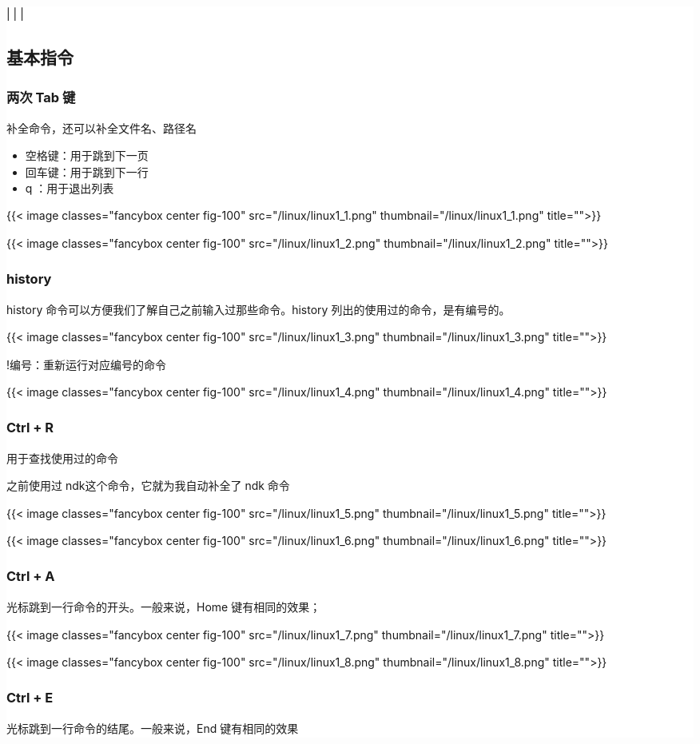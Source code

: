 |      |      |



## 基本指令

### 两次 Tab 键

补全命令，还可以补全文件名、路径名

- 空格键：用于跳到下一页
- 回车键：用于跳到下一行
- q ：用于退出列表

{{< image classes="fancybox center fig-100" src="/linux/linux1_1.png" thumbnail="/linux/linux1_1.png" title="">}}

{{< image classes="fancybox center fig-100" src="/linux/linux1_2.png" thumbnail="/linux/linux1_2.png" title="">}}

### history

history 命令可以方便我们了解自己之前输入过那些命令。history 列出的使用过的命令，是有编号的。

{{< image classes="fancybox center fig-100" src="/linux/linux1_3.png" thumbnail="/linux/linux1_3.png" title="">}}

!编号：重新运行对应编号的命令

{{< image classes="fancybox center fig-100" src="/linux/linux1_4.png" thumbnail="/linux/linux1_4.png" title="">}}

### Ctrl + R 

用于查找使用过的命令

之前使用过 ndk这个命令，它就为我自动补全了 ndk 命令

{{< image classes="fancybox center fig-100" src="/linux/linux1_5.png" thumbnail="/linux/linux1_5.png" title="">}}

{{< image classes="fancybox center fig-100" src="/linux/linux1_6.png" thumbnail="/linux/linux1_6.png" title="">}}

### Ctrl + A 

光标跳到一行命令的开头。一般来说，Home 键有相同的效果；

{{< image classes="fancybox center fig-100" src="/linux/linux1_7.png" thumbnail="/linux/linux1_7.png" title="">}}

{{< image classes="fancybox center fig-100" src="/linux/linux1_8.png" thumbnail="/linux/linux1_8.png" title="">}}

### Ctrl + E 

光标跳到一行命令的结尾。一般来说，End 键有相同的效果

